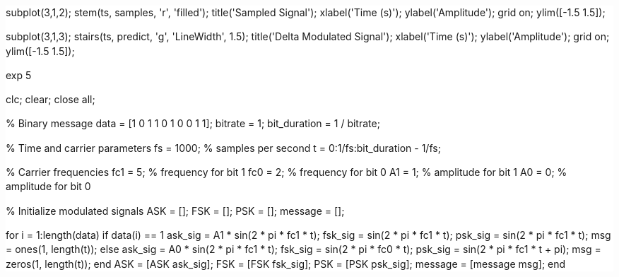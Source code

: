 subplot(3,1,2);
stem(ts, samples, 'r', 'filled');
title('Sampled Signal');
xlabel('Time (s)');
ylabel('Amplitude');
grid on;
ylim([-1.5 1.5]);

subplot(3,1,3);
stairs(ts, predict, 'g', 'LineWidth', 1.5);
title('Delta Modulated Signal');
xlabel('Time (s)');
ylabel('Amplitude');
grid on;
ylim([-1.5 1.5]);

exp 5

clc;
clear;
close all;

% Binary message
data = [1 0 1 1 0 1 0 0 1 1];
bitrate = 1;
bit_duration = 1 / bitrate;

% Time and carrier parameters
fs = 1000;  % samples per second
t = 0:1/fs:bit_duration - 1/fs;

% Carrier frequencies
fc1 = 5; % frequency for bit 1
fc0 = 2; % frequency for bit 0
A1 = 1;  % amplitude for bit 1
A0 = 0;  % amplitude for bit 0

% Initialize modulated signals
ASK = [];
FSK = [];
PSK = [];
message = [];

for i = 1:length(data)
    if data(i) == 1
        ask_sig = A1 * sin(2 * pi * fc1 * t);
        fsk_sig = sin(2 * pi * fc1 * t);
        psk_sig = sin(2 * pi * fc1 * t);
        msg = ones(1, length(t));
    else
        ask_sig = A0 * sin(2 * pi * fc1 * t);
        fsk_sig = sin(2 * pi * fc0 * t);
        psk_sig = sin(2 * pi * fc1 * t + pi);
        msg = zeros(1, length(t));
    end
    ASK = [ASK ask_sig];
    FSK = [FSK fsk_sig];
    PSK = [PSK psk_sig];
    message = [message msg];
end
